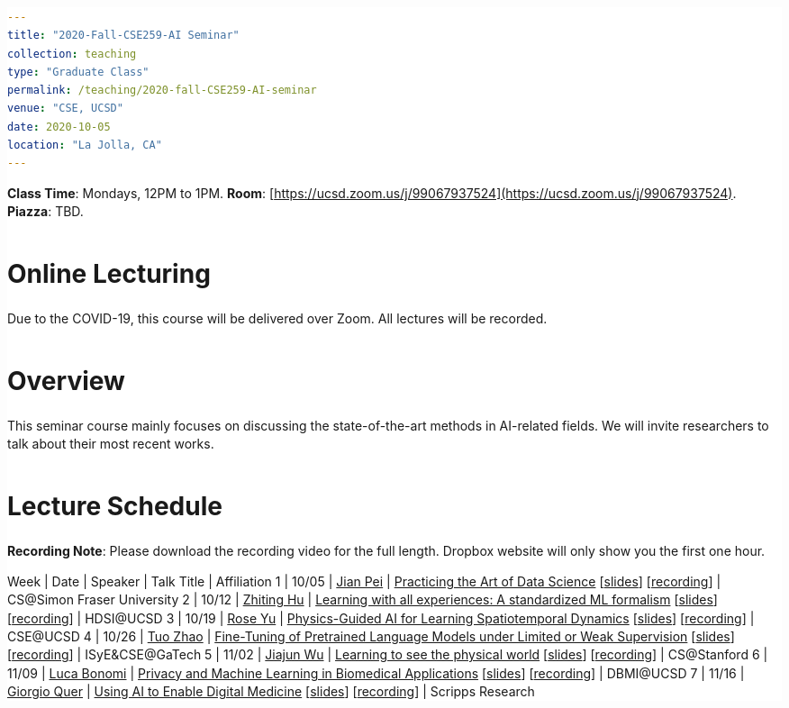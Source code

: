 ```yaml
---
title: "2020-Fall-CSE259-AI Seminar"
collection: teaching
type: "Graduate Class"
permalink: /teaching/2020-fall-CSE259-AI-seminar
venue: "CSE, UCSD"
date: 2020-10-05
location: "La Jolla, CA"
---
```


**Class Time**: Mondays, 12PM to 1PM.  **Room**: [https://ucsd.zoom.us/j/99067937524](https://ucsd.zoom.us/j/99067937524).  **Piazza**: TBD.


Online Lecturing
======

Due to the COVID-19, this course will be delivered over Zoom. All lectures will be recorded.

Overview
======

This seminar course mainly focuses on discussing the state-of-the-art methods in AI-related fields. We will invite researchers to talk about their most recent works.


Lecture Schedule
======

**Recording Note**: Please download the recording video for the full length. Dropbox website will only show you the first one hour.

Week | Date  | Speaker    | Talk Title | Affiliation
1    | 10/05 | [Jian Pei](https://sites.google.com/view/jpei/jian-peis-homepage) | [Practicing the Art of Data Science](#week1) [[slides](https://www.dropbox.com/s/o6e0k2nyms0zmbv/1-Jian-Pei-Practicing%20the%20art%20of%20data%20science.pdf?dl=0)] [[recording](https://www.dropbox.com/s/82vdteam2kk0i2j/1-Jian-Pei.mp4?dl=0)] | CS@Simon Fraser University
2    | 10/12 | [Zhiting Hu](http://www.cs.cmu.edu/~zhitingh/) | [Learning with all experiences: A standardized ML formalism](#week2) [[slides](https://www.dropbox.com/s/u3rs22m4qes5r9x/2-Zhiting%20Hu-Learning%20with%20ALL%20Experiences.pdf?dl=0)] [[recording](https://www.dropbox.com/s/uqpg9czwiorxd2c/2-Zhiting%20Hu.mp4?dl=0)] | HDSI@UCSD
3    | 10/19 | [Rose Yu](http://roseyu.com/) | [Physics-Guided AI for Learning Spatiotemporal Dynamics](#week3) [[slides](https://www.dropbox.com/s/277qlzwbr74k2wu/3-Rose%20Yu-Physics%20Guided%20AI%20for%20Learning%20Spatiotemporal%20Dynamics.pdf?dl=0)] [[recording](https://www.dropbox.com/s/e0rfalvr79wa70k/3-Rose%20Yu.mp4?dl=0)]          | CSE@UCSD
4    | 10/26 | [Tuo Zhao](https://www2.isye.gatech.edu/~tzhao80/) | [Fine-Tuning of Pretrained Language Models under Limited or Weak Supervision](#week4) [[slides](https://www.dropbox.com/s/6h3onb6mhjnrbsr/4-Tuo%20Zhao-On%20Fine-tuning%20of%20Pre-trained%20Language%20Models%20under%20Limited%20or%20Weak%20Supervision.pdf?dl=0)] [[recording](https://www.dropbox.com/s/3gpngku0ag1jqji/4-Tuo%20Zhao.mp4?dl=0)] | ISyE&CSE@GaTech
5    | 11/02 | [Jiajun Wu](https://jiajunwu.com/) |  [Learning to see the physical world](#week5) [[slides](https://www.dropbox.com/s/9i9tkak0lmdel3z/5-Jiajun%20Wu-Learning%20to%20See%20the%20Physical%20World.pdf?dl=0)] [[recording](https://www.dropbox.com/s/s22xuxpo4qypz8n/5-Jiajun%20Wu.mp4?dl=0)]        | CS@Stanford
6    | 11/09 | [Luca Bonomi](https://medschool.ucsd.edu/som/dbmi/people/fellows/Pages/Luca-Bonomi,-PhD.aspx) | [Privacy and Machine Learning in Biomedical Applications](#week6) [[slides](https://www.dropbox.com/s/cr29q2zwlzirtcd/6-Luca%20Bonomi-Privacy%20and%20Machine%20Learning%20in%20Biomedical%20Applications.pdf?dl=0)] [[recording](https://www.dropbox.com/s/7wflifu9xx2dqvt/6-Luca%20Bonomi.mp4?dl=0)] | DBMI@UCSD
7    | 11/16 | [Giorgio Quer](https://www.scripps.edu/science-and-medicine/translational-institute/about/people/giorgio-quer/) | [Using AI to Enable Digital Medicine](#week7) [[slides](https://www.dropbox.com/s/oefq7ngg28sib3m/7-Giorgio%20Quer-Using%20AI%20to%20Enable%20Digital%20Medicine.pdf?dl=0)] [[recording](https://www.dropbox.com/s/a3nluc39u0q24lz/7-Giorgio%20Quer.mp4?dl=0)] | Scripps Research